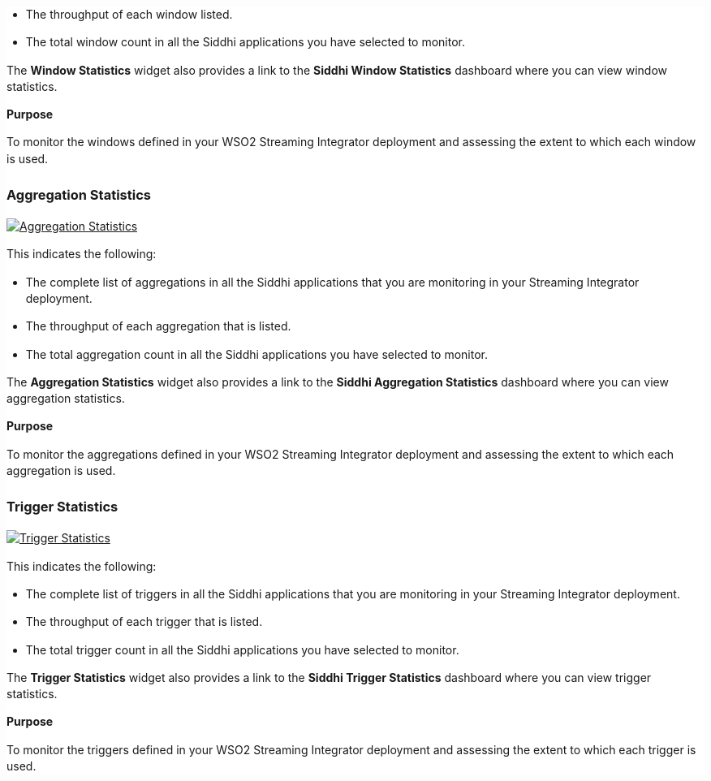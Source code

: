 - The throughput of each window listed.

- The total window count in all the Siddhi applications you have selected to monitor.

The **Window Statistics** widget also provides a link to the **Siddhi Window Statistics** dashboard where you can view window statistics.

**Purpose**

To monitor the windows defined in your WSO2 Streaming Integrator deployment and assessing the extent to which each window is used.


### Aggregation Statistics

[![Aggregation Statistics]({{base_path}}/assets/img/streaming/streaming-integrator-grafana-dashboard/aggregation-statistics.png)]({{base_path}}/assets/img/streaming/streaming-integrator-grafana-dashboard/aggregation-statistics.png)

This indicates the following:

- The complete list of aggregations in all the Siddhi applications that you are monitoring in your Streaming Integrator deployment.

- The throughput of each aggregation that is listed.

- The total aggregation count in all the Siddhi applications you have selected to monitor.

The **Aggregation Statistics** widget also provides a link to the **Siddhi Aggregation Statistics** dashboard where you can view aggregation statistics.

**Purpose**

To monitor the aggregations defined in your WSO2 Streaming Integrator deployment and assessing the extent to which each aggregation is used.


### Trigger Statistics

[![Trigger Statistics]({{base_path}}/assets/img/streaming/streaming-integrator-grafana-dashboard/trigger-statistics.png)]({{base_path}}/assets/img/streaming/streaming-integrator-grafana-dashboard/trigger-statistics.png)

This indicates the following:

- The complete list of triggers in all the Siddhi applications that you are monitoring in your Streaming Integrator deployment.

- The throughput of each trigger that is listed.

- The total trigger count in all the Siddhi applications you have selected to monitor.

The **Trigger Statistics** widget also provides a link to the **Siddhi Trigger Statistics** dashboard where you can view trigger statistics.

**Purpose**

To monitor the triggers defined in your WSO2 Streaming Integrator deployment and assessing the extent to which each trigger is used.

